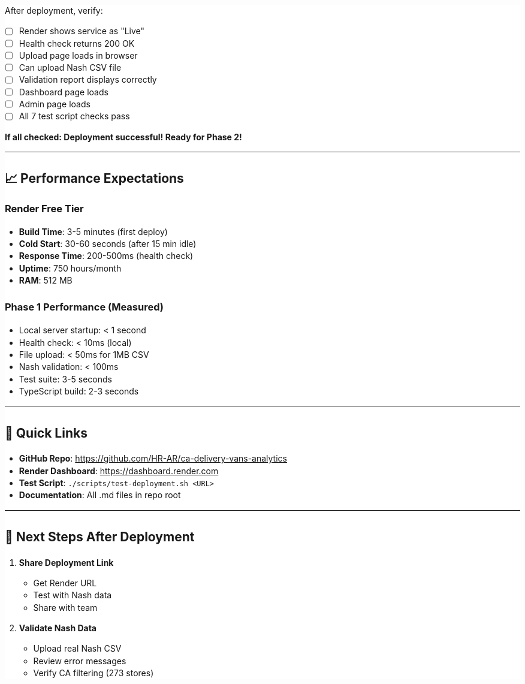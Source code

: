After deployment, verify:
- [ ] Render shows service as "Live"
- [ ] Health check returns 200 OK
- [ ] Upload page loads in browser
- [ ] Can upload Nash CSV file
- [ ] Validation report displays correctly
- [ ] Dashboard page loads
- [ ] Admin page loads
- [ ] All 7 test script checks pass

**If all checked: Deployment successful! Ready for Phase 2!**

---

## 📈 Performance Expectations

### Render Free Tier
- **Build Time**: 3-5 minutes (first deploy)
- **Cold Start**: 30-60 seconds (after 15 min idle)
- **Response Time**: 200-500ms (health check)
- **Uptime**: 750 hours/month
- **RAM**: 512 MB

### Phase 1 Performance (Measured)
- Local server startup: < 1 second
- Health check: < 10ms (local)
- File upload: < 50ms for 1MB CSV
- Nash validation: < 100ms
- Test suite: 3-5 seconds
- TypeScript build: 2-3 seconds

---

## 🔗 Quick Links

- **GitHub Repo**: https://github.com/HR-AR/ca-delivery-vans-analytics
- **Render Dashboard**: https://dashboard.render.com
- **Test Script**: `./scripts/test-deployment.sh <URL>`
- **Documentation**: All .md files in repo root

---

## 🚀 Next Steps After Deployment

1. **Share Deployment Link**
   - Get Render URL
   - Test with Nash data
   - Share with team

2. **Validate Nash Data**
   - Upload real Nash CSV
   - Review error messages
   - Verify CA filtering (273 stores)
